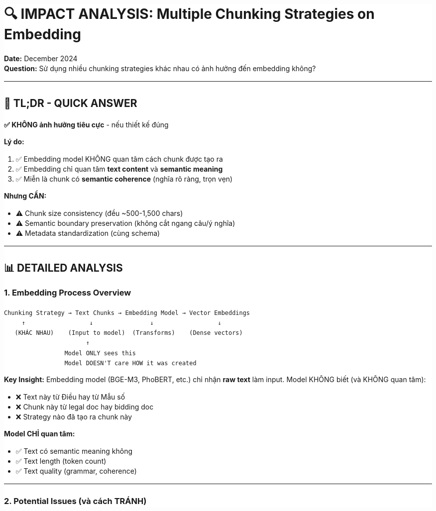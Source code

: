 # 🔍 IMPACT ANALYSIS: Multiple Chunking Strategies on Embedding

**Date:** December 2024  
**Question:** Sử dụng nhiều chunking strategies khác nhau có ảnh hưởng đến embedding không?

---

## 🎯 TL;DR - QUICK ANSWER

**✅ KHÔNG ảnh hưởng tiêu cực** - nếu thiết kế đúng

**Lý do:**
1. ✅ Embedding model KHÔNG quan tâm cách chunk được tạo ra
2. ✅ Embedding chỉ quan tâm **text content** và **semantic meaning**
3. ✅ Miễn là chunk có **semantic coherence** (nghĩa rõ ràng, trọn vẹn)

**Nhưng CẦN:**
- ⚠️ Chunk size consistency (đều ~500-1,500 chars)
- ⚠️ Semantic boundary preservation (không cắt ngang câu/ý nghĩa)
- ⚠️ Metadata standardization (cùng schema)

---

## 📊 DETAILED ANALYSIS

### 1. Embedding Process Overview

```
Chunking Strategy → Text Chunks → Embedding Model → Vector Embeddings
     ↑                  ↓                ↓                  ↓
   (KHÁC NHAU)    (Input to model)  (Transforms)    (Dense vectors)
                       ↑
                 Model ONLY sees this
                 Model DOESN'T care HOW it was created
```

**Key Insight:** 
Embedding model (BGE-M3, PhoBERT, etc.) chỉ nhận **raw text** làm input.
Model KHÔNG biết (và KHÔNG quan tâm):
- ❌ Text này từ Điều hay từ Mẫu số
- ❌ Chunk này từ legal doc hay bidding doc
- ❌ Strategy nào đã tạo ra chunk này

**Model CHỈ quan tâm:**
- ✅ Text có semantic meaning không
- ✅ Text length (token count)
- ✅ Text quality (grammar, coherence)

---

### 2. Potential Issues (và cách TRÁNH)
